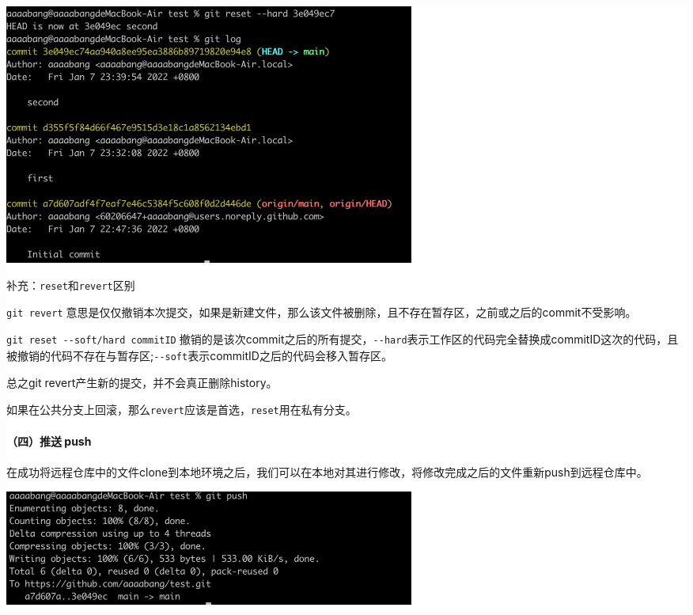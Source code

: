 <img src="ref/6.png" alt="6" style="zoom:50%;" />

补充：`reset`和`revert`区别

`git revert` 意思是仅仅撤销本次提交，如果是新建文件，那么该文件被删除，且不存在暂存区，之前或之后的commit不受影响。

`git reset --soft/hard commitID` 撤销的是该次commit之后的所有提交，`--hard`表示工作区的代码完全替换成commitID这次的代码，且被撤销的代码不存在与暂存区;`--soft`表示commitID之后的代码会移入暂存区。

总之git revert产生新的提交，并不会真正删除history。

如果在公共分支上回滚，那么`revert`应该是首选，`reset`用在私有分支。

#### （四）推送 push

在成功将远程仓库中的文件clone到本地环境之后，我们可以在本地对其进行修改，将修改完成之后的文件重新push到远程仓库中。

<img src="ref/7.png" alt="7" style="zoom:50%;" />

